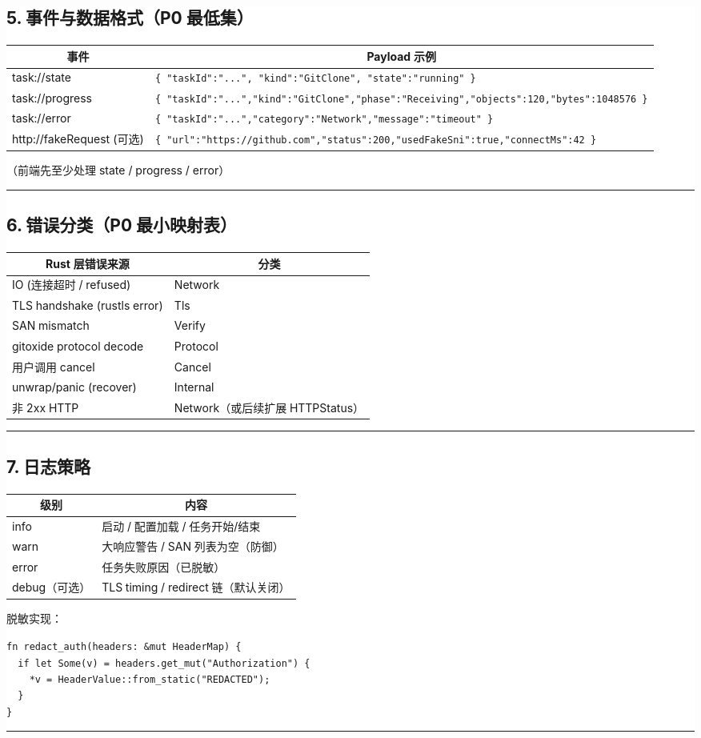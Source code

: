 
## 5. 事件与数据格式（P0 最低集）

| 事件 | Payload 示例 |
|------|--------------|
| task://state | `{ "taskId":"...", "kind":"GitClone", "state":"running" }` |
| task://progress | `{ "taskId":"...","kind":"GitClone","phase":"Receiving","objects":120,"bytes":1048576 }` |
| task://error | `{ "taskId":"...","category":"Network","message":"timeout" }` |
| http://fakeRequest (可选) | `{ "url":"https://github.com","status":200,"usedFakeSni":true,"connectMs":42 }` |

（前端先至少处理 state / progress / error）

---

## 6. 错误分类（P0 最小映射表）

| Rust 层错误来源 | 分类 |
|-----------------|------|
| IO (连接超时 / refused) | Network |
| TLS handshake (rustls error) | Tls |
| SAN mismatch | Verify |
| gitoxide protocol decode | Protocol |
| 用户调用 cancel | Cancel |
| unwrap/panic (recover) | Internal |
| 非 2xx HTTP | Network（或后续扩展 HTTPStatus） |

---

## 7. 日志策略

| 级别 | 内容 |
|------|------|
| info | 启动 / 配置加载 / 任务开始/结束 |
| warn | 大响应警告 / SAN 列表为空（防御） |
| error | 任务失败原因（已脱敏） |
| debug（可选） | TLS timing / redirect 链（默认关闭） |

脱敏实现：
```
fn redact_auth(headers: &mut HeaderMap) {
  if let Some(v) = headers.get_mut("Authorization") {
    *v = HeaderValue::from_static("REDACTED");
  }
}
```

---